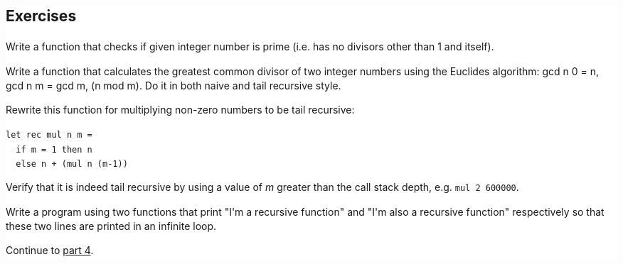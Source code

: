 ## Exercises

Write a function that checks if given integer number is prime (i.e. has no divisors other than 1 and itself).

Write a function that calculates the greatest common divisor of two integer numbers using the Euclides algorithm:
gcd n 0 = n, gcd n m = gcd m, (n mod m). Do it in both naive and tail recursive style.

Rewrite this function for multiplying non-zero numbers to be tail recursive:

```
let rec mul n m =
  if m = 1 then n
  else n + (mul n (m-1))
```

Verify that it is indeed tail recursive by using a value of _m_ greater than the call stack depth, e.g. `mul 2 600000`.

Write a program using two functions that print "I'm a recursive function" and "I'm also a recursive function" respectively
so that these two lines are printed in an infinite loop.

Continue to [part 4](https://blog.baturin.org/introduction-to-ocaml-part-4-higher-order-functions-parametric-polymorphism-and-algebraic-data-types.html).

